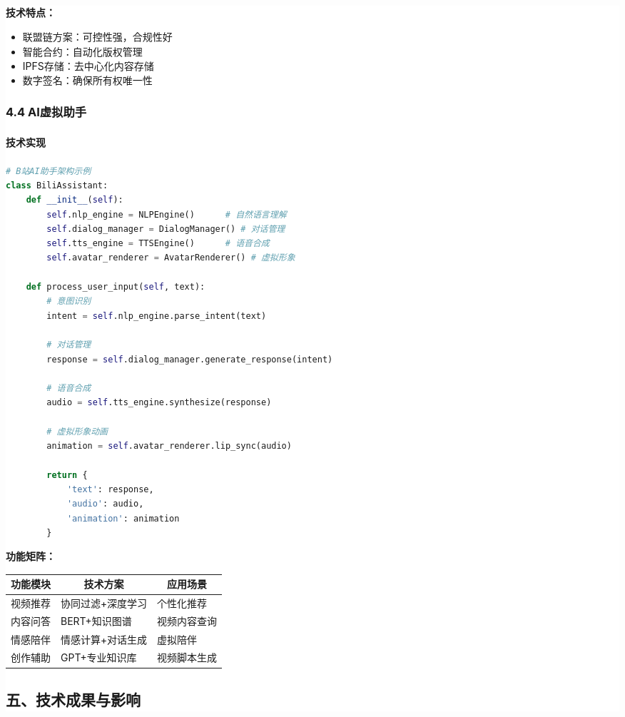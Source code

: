 **技术特点：**
- 联盟链方案：可控性强，合规性好
- 智能合约：自动化版权管理
- IPFS存储：去中心化内容存储
- 数字签名：确保所有权唯一性

### 4.4 AI虚拟助手

#### 技术实现

```python
# B站AI助手架构示例
class BiliAssistant:
    def __init__(self):
        self.nlp_engine = NLPEngine()      # 自然语言理解
        self.dialog_manager = DialogManager() # 对话管理
        self.tts_engine = TTSEngine()      # 语音合成
        self.avatar_renderer = AvatarRenderer() # 虚拟形象
    
    def process_user_input(self, text):
        # 意图识别
        intent = self.nlp_engine.parse_intent(text)
        
        # 对话管理
        response = self.dialog_manager.generate_response(intent)
        
        # 语音合成
        audio = self.tts_engine.synthesize(response)
        
        # 虚拟形象动画
        animation = self.avatar_renderer.lip_sync(audio)
        
        return {
            'text': response,
            'audio': audio,
            'animation': animation
        }
```

**功能矩阵：**

| 功能模块 | 技术方案 | 应用场景 |
|---------|---------|---------|
| 视频推荐 | 协同过滤+深度学习 | 个性化推荐 |
| 内容问答 | BERT+知识图谱 | 视频内容查询 |
| 情感陪伴 | 情感计算+对话生成 | 虚拟陪伴 |
| 创作辅助 | GPT+专业知识库 | 视频脚本生成 |

## 五、技术成果与影响
